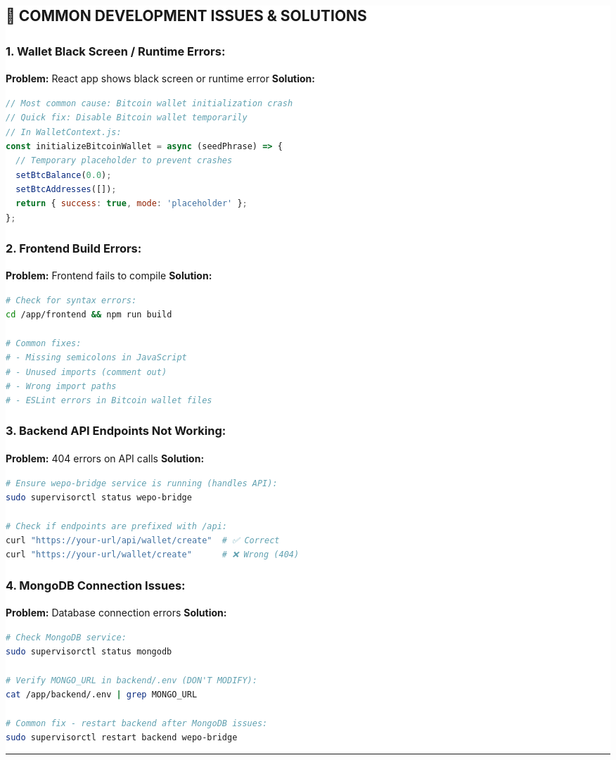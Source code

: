## 🔧 **COMMON DEVELOPMENT ISSUES & SOLUTIONS**

### **1. Wallet Black Screen / Runtime Errors:**

**Problem:** React app shows black screen or runtime error
**Solution:**
```javascript
// Most common cause: Bitcoin wallet initialization crash
// Quick fix: Disable Bitcoin wallet temporarily
// In WalletContext.js:
const initializeBitcoinWallet = async (seedPhrase) => {
  // Temporary placeholder to prevent crashes
  setBtcBalance(0.0);
  setBtcAddresses([]);
  return { success: true, mode: 'placeholder' };
};
```

### **2. Frontend Build Errors:**

**Problem:** Frontend fails to compile
**Solution:**
```bash
# Check for syntax errors:
cd /app/frontend && npm run build

# Common fixes:
# - Missing semicolons in JavaScript
# - Unused imports (comment out)
# - Wrong import paths
# - ESLint errors in Bitcoin wallet files
```

### **3. Backend API Endpoints Not Working:**

**Problem:** 404 errors on API calls
**Solution:**
```bash
# Ensure wepo-bridge service is running (handles API):
sudo supervisorctl status wepo-bridge

# Check if endpoints are prefixed with /api:
curl "https://your-url/api/wallet/create"  # ✅ Correct
curl "https://your-url/wallet/create"      # ❌ Wrong (404)
```

### **4. MongoDB Connection Issues:**

**Problem:** Database connection errors
**Solution:**
```bash
# Check MongoDB service:
sudo supervisorctl status mongodb

# Verify MONGO_URL in backend/.env (DON'T MODIFY):
cat /app/backend/.env | grep MONGO_URL

# Common fix - restart backend after MongoDB issues:
sudo supervisorctl restart backend wepo-bridge
```

---